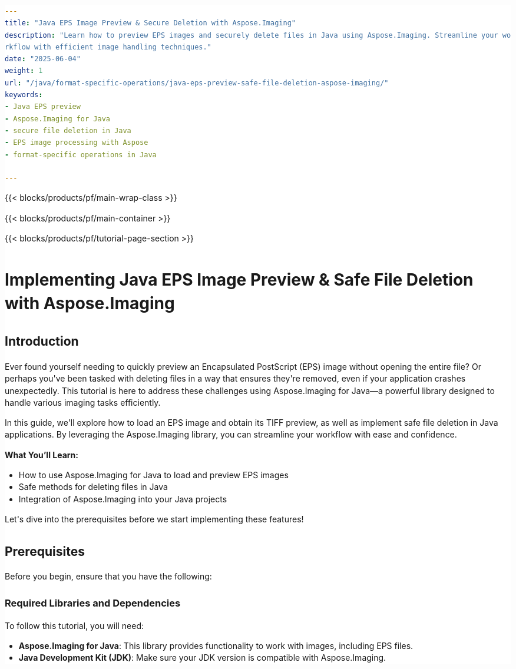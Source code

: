 ```yaml
---
title: "Java EPS Image Preview & Secure Deletion with Aspose.Imaging"
description: "Learn how to preview EPS images and securely delete files in Java using Aspose.Imaging. Streamline your workflow with efficient image handling techniques."
date: "2025-06-04"
weight: 1
url: "/java/format-specific-operations/java-eps-preview-safe-file-deletion-aspose-imaging/"
keywords:
- Java EPS preview
- Aspose.Imaging for Java
- secure file deletion in Java
- EPS image processing with Aspose
- format-specific operations in Java

---
```


{{< blocks/products/pf/main-wrap-class >}}

{{< blocks/products/pf/main-container >}}

{{< blocks/products/pf/tutorial-page-section >}}
# Implementing Java EPS Image Preview & Safe File Deletion with Aspose.Imaging

## Introduction

Ever found yourself needing to quickly preview an Encapsulated PostScript (EPS) image without opening the entire file? Or perhaps you've been tasked with deleting files in a way that ensures they're removed, even if your application crashes unexpectedly. This tutorial is here to address these challenges using Aspose.Imaging for Java—a powerful library designed to handle various imaging tasks efficiently.

In this guide, we'll explore how to load an EPS image and obtain its TIFF preview, as well as implement safe file deletion in Java applications. By leveraging the Aspose.Imaging library, you can streamline your workflow with ease and confidence.

**What You’ll Learn:**
- How to use Aspose.Imaging for Java to load and preview EPS images
- Safe methods for deleting files in Java
- Integration of Aspose.Imaging into your Java projects

Let's dive into the prerequisites before we start implementing these features!

## Prerequisites

Before you begin, ensure that you have the following:

### Required Libraries and Dependencies
To follow this tutorial, you will need:
- **Aspose.Imaging for Java**: This library provides functionality to work with images, including EPS files.
- **Java Development Kit (JDK)**: Make sure your JDK version is compatible with Aspose.Imaging.
